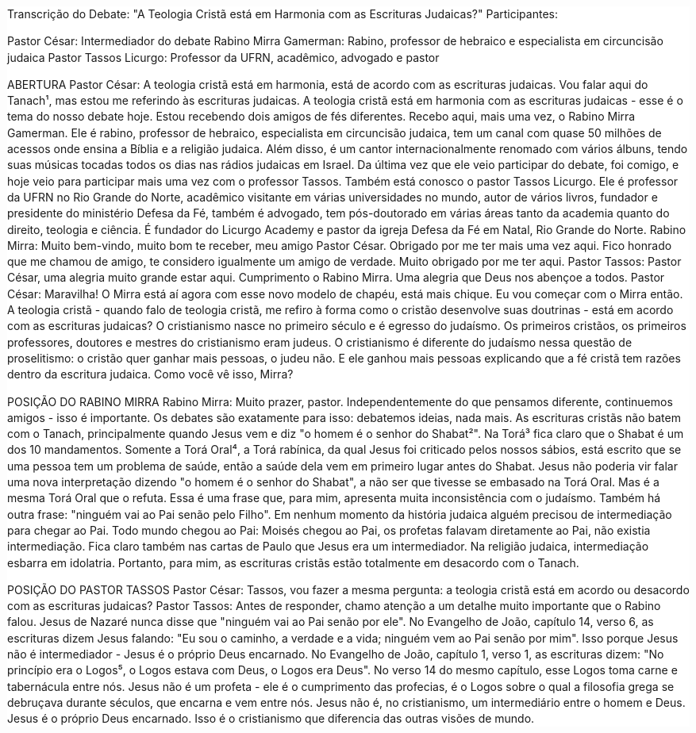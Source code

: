 Transcrição do Debate: "A Teologia Cristã está em Harmonia com as Escrituras Judaicas?"
Participantes:

Pastor César: Intermediador do debate
Rabino Mirra Gamerman: Rabino, professor de hebraico e especialista em circuncisão judaica
Pastor Tassos Licurgo: Professor da UFRN, acadêmico, advogado e pastor


ABERTURA
Pastor César: A teologia cristã está em harmonia, está de acordo com as escrituras judaicas. Vou falar aqui do Tanach¹, mas estou me referindo às escrituras judaicas. A teologia cristã está em harmonia com as escrituras judaicas - esse é o tema do nosso debate hoje.
Estou recebendo dois amigos de fés diferentes. Recebo aqui, mais uma vez, o Rabino Mirra Gamerman. Ele é rabino, professor de hebraico, especialista em circuncisão judaica, tem um canal com quase 50 milhões de acessos onde ensina a Bíblia e a religião judaica. Além disso, é um cantor internacionalmente renomado com vários álbuns, tendo suas músicas tocadas todos os dias nas rádios judaicas em Israel. Da última vez que ele veio participar do debate, foi comigo, e hoje veio para participar mais uma vez com o professor Tassos.
Também está conosco o pastor Tassos Licurgo. Ele é professor da UFRN no Rio Grande do Norte, acadêmico visitante em várias universidades no mundo, autor de vários livros, fundador e presidente do ministério Defesa da Fé, também é advogado, tem pós-doutorado em várias áreas tanto da academia quanto do direito, teologia e ciência. É fundador do Licurgo Academy e pastor da igreja Defesa da Fé em Natal, Rio Grande do Norte.
Rabino Mirra: Muito bem-vindo, muito bom te receber, meu amigo Pastor César. Obrigado por me ter mais uma vez aqui. Fico honrado que me chamou de amigo, te considero igualmente um amigo de verdade. Muito obrigado por me ter aqui.
Pastor Tassos: Pastor César, uma alegria muito grande estar aqui. Cumprimento o Rabino Mirra. Uma alegria que Deus nos abençoe a todos.
Pastor César: Maravilha! O Mirra está aí agora com esse novo modelo de chapéu, está mais chique. Eu vou começar com o Mirra então. A teologia cristã - quando falo de teologia cristã, me refiro à forma como o cristão desenvolve suas doutrinas - está em acordo com as escrituras judaicas? O cristianismo nasce no primeiro século e é egresso do judaísmo. Os primeiros cristãos, os primeiros professores, doutores e mestres do cristianismo eram judeus. O cristianismo é diferente do judaísmo nessa questão de proselitismo: o cristão quer ganhar mais pessoas, o judeu não. E ele ganhou mais pessoas explicando que a fé cristã tem razões dentro da escritura judaica. Como você vê isso, Mirra?

POSIÇÃO DO RABINO MIRRA
Rabino Mirra: Muito prazer, pastor. Independentemente do que pensamos diferente, continuemos amigos - isso é importante. Os debates são exatamente para isso: debatemos ideias, nada mais.
As escrituras cristãs não batem com o Tanach, principalmente quando Jesus vem e diz "o homem é o senhor do Shabat²". Na Torá³ fica claro que o Shabat é um dos 10 mandamentos. Somente a Torá Oral⁴, a Torá rabínica, da qual Jesus foi criticado pelos nossos sábios, está escrito que se uma pessoa tem um problema de saúde, então a saúde dela vem em primeiro lugar antes do Shabat.
Jesus não poderia vir falar uma nova interpretação dizendo "o homem é o senhor do Shabat", a não ser que tivesse se embasado na Torá Oral. Mas é a mesma Torá Oral que o refuta. Essa é uma frase que, para mim, apresenta muita inconsistência com o judaísmo.
Também há outra frase: "ninguém vai ao Pai senão pelo Filho". Em nenhum momento da história judaica alguém precisou de intermediação para chegar ao Pai. Todo mundo chegou ao Pai: Moisés chegou ao Pai, os profetas falavam diretamente ao Pai, não existia intermediação. Fica claro também nas cartas de Paulo que Jesus era um intermediador. Na religião judaica, intermediação esbarra em idolatria.
Portanto, para mim, as escrituras cristãs estão totalmente em desacordo com o Tanach.

POSIÇÃO DO PASTOR TASSOS
Pastor César: Tassos, vou fazer a mesma pergunta: a teologia cristã está em acordo ou desacordo com as escrituras judaicas?
Pastor Tassos: Antes de responder, chamo atenção a um detalhe muito importante que o Rabino falou. Jesus de Nazaré nunca disse que "ninguém vai ao Pai senão por ele". No Evangelho de João, capítulo 14, verso 6, as escrituras dizem Jesus falando: "Eu sou o caminho, a verdade e a vida; ninguém vem ao Pai senão por mim". Isso porque Jesus não é intermediador - Jesus é o próprio Deus encarnado.
No Evangelho de João, capítulo 1, verso 1, as escrituras dizem: "No princípio era o Logos⁵, o Logos estava com Deus, o Logos era Deus". No verso 14 do mesmo capítulo, esse Logos toma carne e tabernácula entre nós. Jesus não é um profeta - ele é o cumprimento das profecias, é o Logos sobre o qual a filosofia grega se debruçava durante séculos, que encarna e vem entre nós.
Jesus não é, no cristianismo, um intermediário entre o homem e Deus. Jesus é o próprio Deus encarnado. Isso é o cristianismo que diferencia das outras visões de mundo.